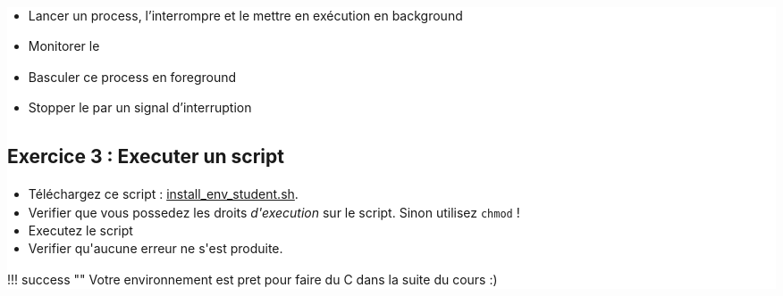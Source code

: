 - Lancer un process, l’interrompre et le mettre en exécution en background
         
- Monitorer le

- Basculer ce process en foreground
         
- Stopper le par un signal d’interruption


## Exercice 3 : Executer un script

- Téléchargez ce script : [install_env_student.sh](assets/files/install_env_student.sh).
- Verifier que vous possedez les droits *d'execution* sur le script. Sinon utilisez `chmod` !
- Executez le script
- Verifier qu'aucune erreur ne s'est produite.

!!! success ""
    Votre environnement est pret pour faire du C dans la suite du cours :)